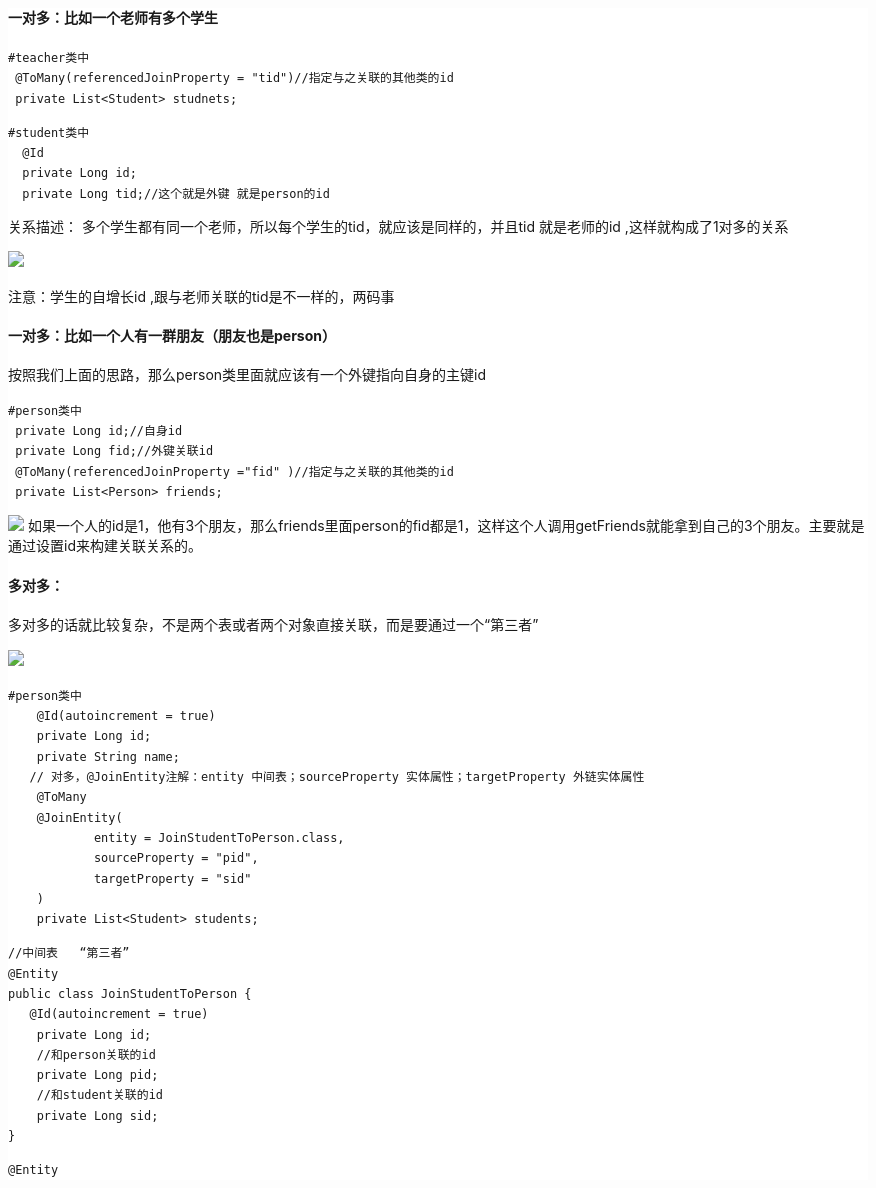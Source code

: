 
#### 一对多：比如一个老师有多个学生
```
#teacher类中
 @ToMany(referencedJoinProperty = "tid")//指定与之关联的其他类的id
 private List<Student> studnets;
```
```
#student类中
  @Id
  private Long id;
  private Long tid;//这个就是外键 就是person的id
```
关系描述：
多个学生都有同一个老师，所以每个学生的tid，就应该是同样的，并且tid 就是老师的id ,这样就构成了1对多的关系

![](http://upload-images.jianshu.io/upload_images/1311457-ce1187ae365babec.png?imageMogr2/auto-orient/strip%7CimageView2/2/w/640)

注意：学生的自增长id ,跟与老师关联的tid是不一样的，两码事

#### 一对多：比如一个人有一群朋友（朋友也是person）
按照我们上面的思路，那么person类里面就应该有一个外键指向自身的主键id
```
#person类中
 private Long id;//自身id
 private Long fid;//外键关联id
 @ToMany(referencedJoinProperty ="fid" )//指定与之关联的其他类的id
 private List<Person> friends;
```

![](http://upload-images.jianshu.io/upload_images/1311457-3c4924653fee9baa.png?imageMogr2/auto-orient/strip%7CimageView2/2/w/640)
如果一个人的id是1，他有3个朋友，那么friends里面person的fid都是1，这样这个人调用getFriends就能拿到自己的3个朋友。主要就是通过设置id来构建关联关系的。


#### 多对多：
多对多的话就比较复杂，不是两个表或者两个对象直接关联，而是要通过一个“第三者”


![](http://upload-images.jianshu.io/upload_images/1311457-76ff459f2380e8d1.png?imageMogr2/auto-orient/strip%7CimageView2/2/w/1240)
```
#person类中
    @Id(autoincrement = true)
    private Long id;
    private String name;
   // 对多，@JoinEntity注解：entity 中间表；sourceProperty 实体属性；targetProperty 外链实体属性
    @ToMany
    @JoinEntity(
            entity = JoinStudentToPerson.class,
            sourceProperty = "pid",
            targetProperty = "sid"
    )
    private List<Student> students;
```
```
//中间表   “第三者”
@Entity
public class JoinStudentToPerson {
   @Id(autoincrement = true)
    private Long id;
    //和person关联的id
    private Long pid;
    //和student关联的id
    private Long sid;
}
```
```
@Entity
```